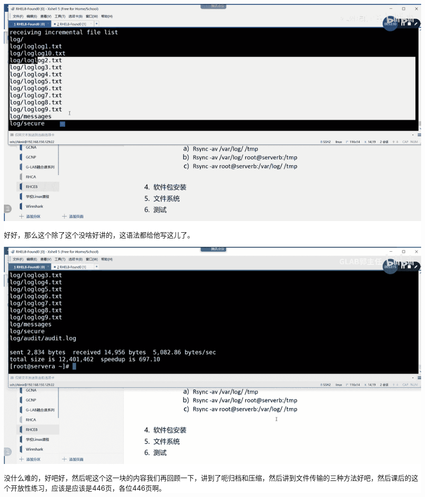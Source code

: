 ![](img/c6d685ddcdbcaa1627ed169584d65a54_55.png)

好好，那么这个除了这个没啥好讲的，这语法都给他写这儿了。

![](img/c6d685ddcdbcaa1627ed169584d65a54_57.png)

没什么难的，好吧好，然后呢这个这一块的内容我们再回顾一下，讲到了呃归档和压缩，然后讲到文件传输的三种方法好吧，然后课后的这个开放性练习，应该是应该是446页，各位446页啊。
